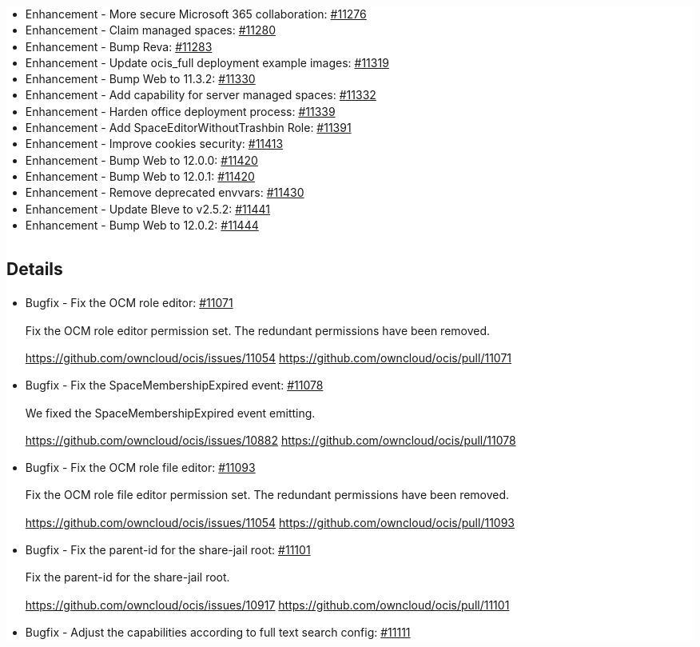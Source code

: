 * Enhancement - More secure Microsoft 365 collaboration: [#11276](https://github.com/owncloud/ocis/pull/11276)
* Enhancement - Claim managed spaces: [#11280](https://github.com/owncloud/ocis/pull/11280)
* Enhancement - Bump Reva: [#11283](https://github.com/owncloud/ocis/pull/11283)
* Enhancement - Update ocis_full deployment example images: [#11319](https://github.com/owncloud/ocis/pull/11319)
* Enhancement - Bump Web to 11.3.2: [#11330](https://github.com/owncloud/ocis/pull/11330)
* Enhancement - Add capability for server managed spaces: [#11332](https://github.com/owncloud/ocis/pull/11332)
* Enhancement - Harden office deployment process: [#11339](https://github.com/owncloud/ocis/pull/11339)
* Enhancement - Add SpaceEditorWithoutTrashbin Role: [#11391](https://github.com/owncloud/ocis/pull/11391)
* Enhancement - Improve cookies security: [#11413](https://github.com/owncloud/ocis/pull/11413)
* Enhancement - Bump Web to 12.0.0: [#11420](https://github.com/owncloud/ocis/pull/11420)
* Enhancement - Bump Web to 12.0.1: [#11420](https://github.com/owncloud/ocis/pull/11420)
* Enhancement - Remove deprecated envvars: [#11430](https://github.com/owncloud/ocis/pull/11430)
* Enhancement - Update Bleve to v2.5.2: [#11441](https://github.com/owncloud/ocis/pull/11441)
* Enhancement - Bump Web to 12.0.2: [#11444](https://github.com/owncloud/ocis/pull/11444)

## Details

* Bugfix - Fix the OCM role editor: [#11071](https://github.com/owncloud/ocis/pull/11071)

   Fix the OCM role editor permission set. The redundant permissions have been
   removed.

   https://github.com/owncloud/ocis/issues/11054
   https://github.com/owncloud/ocis/pull/11071

* Bugfix - Fix the SpaceMembershipExpired event: [#11078](https://github.com/owncloud/ocis/pull/11078)

   We fixed the SpaceMembershipExpired event emitting.

   https://github.com/owncloud/ocis/issues/10882
   https://github.com/owncloud/ocis/pull/11078

* Bugfix - Fix the OCM role file editor: [#11093](https://github.com/owncloud/ocis/pull/11093)

   Fix the OCM role file editor permission set. The redundant permissions have been
   removed.

   https://github.com/owncloud/ocis/issues/11054
   https://github.com/owncloud/ocis/pull/11093

* Bugfix - Fix the parent-id for the share-jail root: [#11101](https://github.com/owncloud/ocis/pull/11101)

   Fix the parent-id for the share-jail root.

   https://github.com/owncloud/ocis/issues/10917
   https://github.com/owncloud/ocis/pull/11101

* Bugfix - Adjust the capabilities according to full text search config: [#11111](https://github.com/owncloud/ocis/pull/11111)
